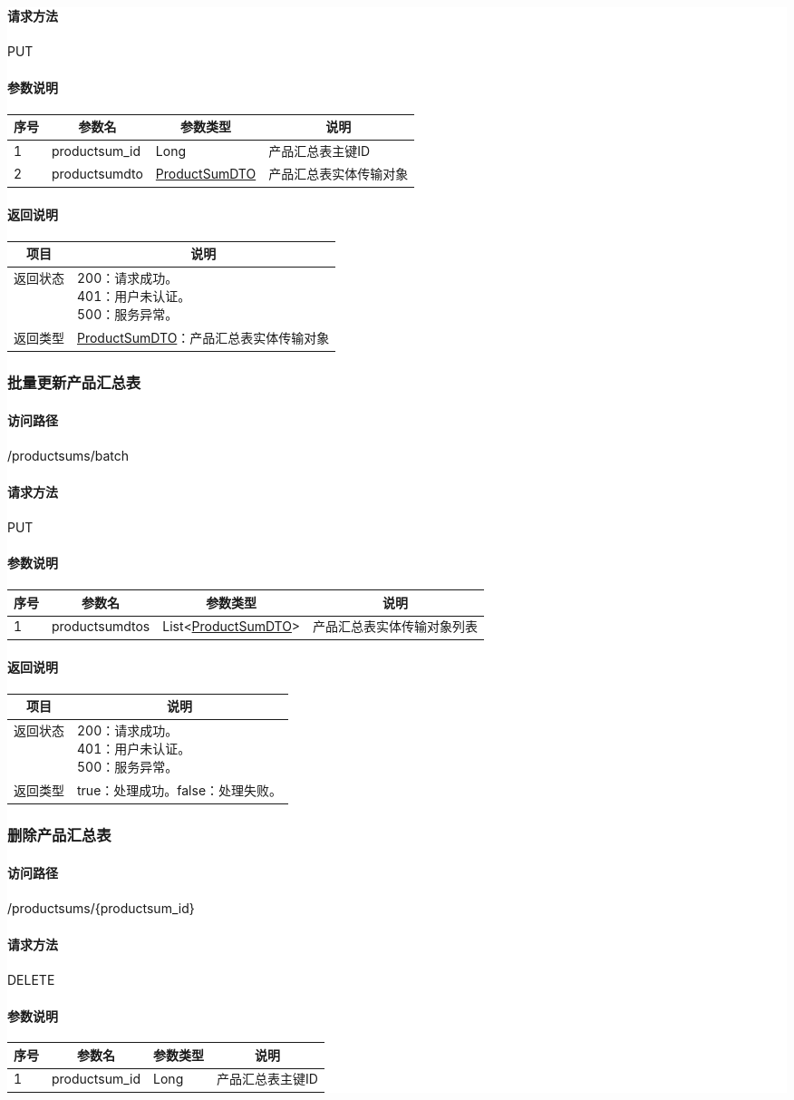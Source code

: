 #### 请求方法
PUT

#### 参数说明
| 序号 | 参数名 | 参数类型 | 说明 |
| -- | -- | -- | -- |
| 1 | productsum_id | Long | 产品汇总表主键ID |
| 2 | productsumdto | [ProductSumDTO](#ProductSumDTO) | 产品汇总表实体传输对象 |

#### 返回说明
| 项目 | 说明 |
| -- | -- |
| 返回状态 | 200：请求成功。<br>401：用户未认证。<br>500：服务异常。 |
| 返回类型 | [ProductSumDTO](#ProductSumDTO)：产品汇总表实体传输对象 |

### 批量更新产品汇总表
#### 访问路径
/productsums/batch

#### 请求方法
PUT

#### 参数说明
| 序号 | 参数名 | 参数类型 | 说明 |
| -- | -- | -- | -- |
| 1 | productsumdtos | List<[ProductSumDTO](#ProductSumDTO)> | 产品汇总表实体传输对象列表 |

#### 返回说明
| 项目 | 说明 |
| -- | -- |
| 返回状态 | 200：请求成功。<br>401：用户未认证。<br>500：服务异常。 |
| 返回类型 | true：处理成功。false：处理失败。 |

### 删除产品汇总表
#### 访问路径
/productsums/{productsum_id}

#### 请求方法
DELETE

#### 参数说明
| 序号 | 参数名 | 参数类型 | 说明 |
| -- | -- | -- | -- |
| 1 | productsum_id | Long | 产品汇总表主键ID |
